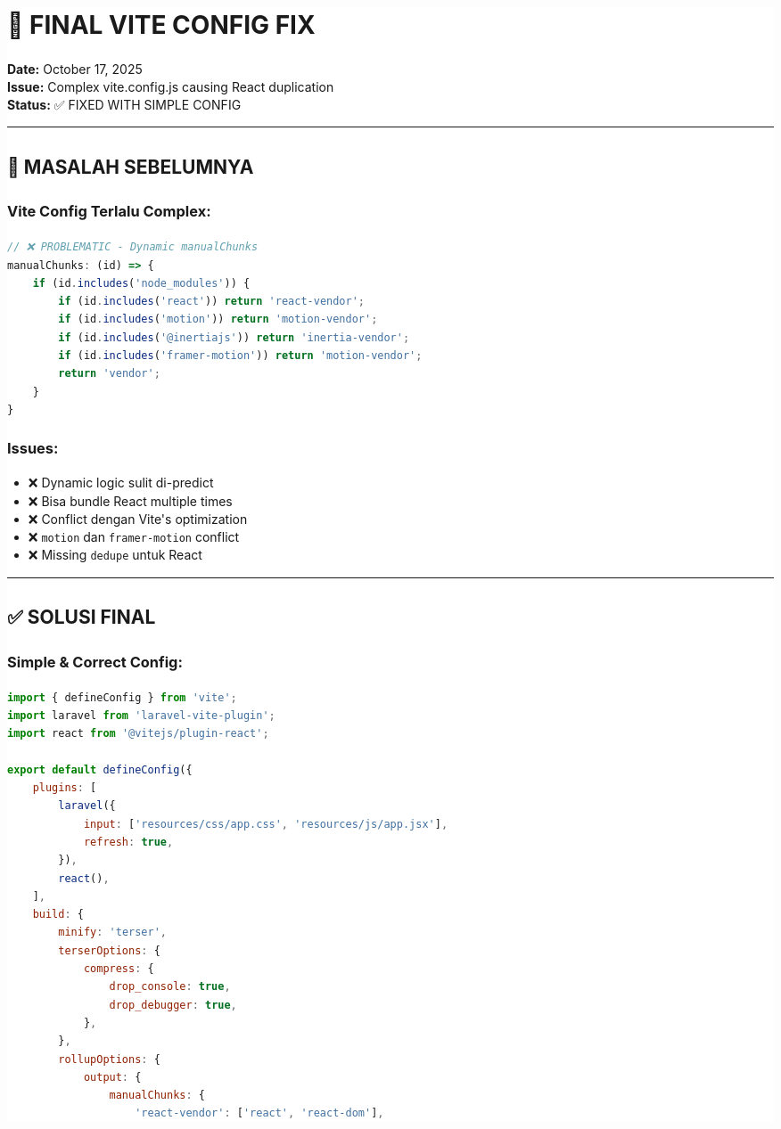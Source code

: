 # 🎯 FINAL VITE CONFIG FIX

**Date:** October 17, 2025  
**Issue:** Complex vite.config.js causing React duplication  
**Status:** ✅ FIXED WITH SIMPLE CONFIG

---

## 🔴 MASALAH SEBELUMNYA

### Vite Config Terlalu Complex:
```javascript
// ❌ PROBLEMATIC - Dynamic manualChunks
manualChunks: (id) => {
    if (id.includes('node_modules')) {
        if (id.includes('react')) return 'react-vendor';
        if (id.includes('motion')) return 'motion-vendor';
        if (id.includes('@inertiajs')) return 'inertia-vendor';
        if (id.includes('framer-motion')) return 'motion-vendor';
        return 'vendor';
    }
}
```

### Issues:
- ❌ Dynamic logic sulit di-predict
- ❌ Bisa bundle React multiple times
- ❌ Conflict dengan Vite's optimization
- ❌ `motion` dan `framer-motion` conflict
- ❌ Missing `dedupe` untuk React

---

## ✅ SOLUSI FINAL

### Simple & Correct Config:
```javascript
import { defineConfig } from 'vite';
import laravel from 'laravel-vite-plugin';
import react from '@vitejs/plugin-react';

export default defineConfig({
    plugins: [
        laravel({
            input: ['resources/css/app.css', 'resources/js/app.jsx'],
            refresh: true,
        }),
        react(),
    ],
    build: {
        minify: 'terser',
        terserOptions: {
            compress: {
                drop_console: true,
                drop_debugger: true,
            },
        },
        rollupOptions: {
            output: {
                manualChunks: {
                    'react-vendor': ['react', 'react-dom'],
```